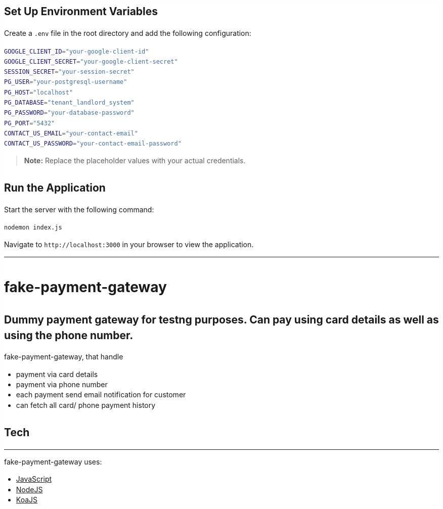 ## Set Up Environment Variables

Create a `.env` file in the root directory and add the following configuration:

```bash
GOOGLE_CLIENT_ID="your-google-client-id"
GOOGLE_CLIENT_SECRET="your-google-client-secret"
SESSION_SECRET="your-session-secret"
PG_USER="your-postgresql-username"
PG_HOST="localhost"
PG_DATABASE="tenant_landlord_system"
PG_PASSWORD="your-database-password"
PG_PORT="5432"
CONTACT_US_EMAIL="your-contact-email"
CONTACT_US_PASSWORD="your-contact-email-password"
```

> **Note:** Replace the placeholder values with your actual credentials.

## Run the Application

Start the server with the following command:

```bash
nodemon index.js
```

Navigate to `http://localhost:3000` in your browser to view the application.

---

# fake-payment-gateway

## Dummy payment gateway for testng purposes. Can pay using card details as well as using the phone number.

fake-payment-gateway, that handle

- payment via card details
- payment via phone number
- each payment send email notification for customer
- can fetch all card/ phone payment history

## Tech

---

fake-payment-gateway uses:

- [JavaScript]
- [NodeJS]
- [KoaJS]


[javascript]: https://developer.mozilla.org/en-US/docs/Web/JavaScript/
[nodejs]: https://nodejs.org/en/
[koajs]: https://koajs.com/